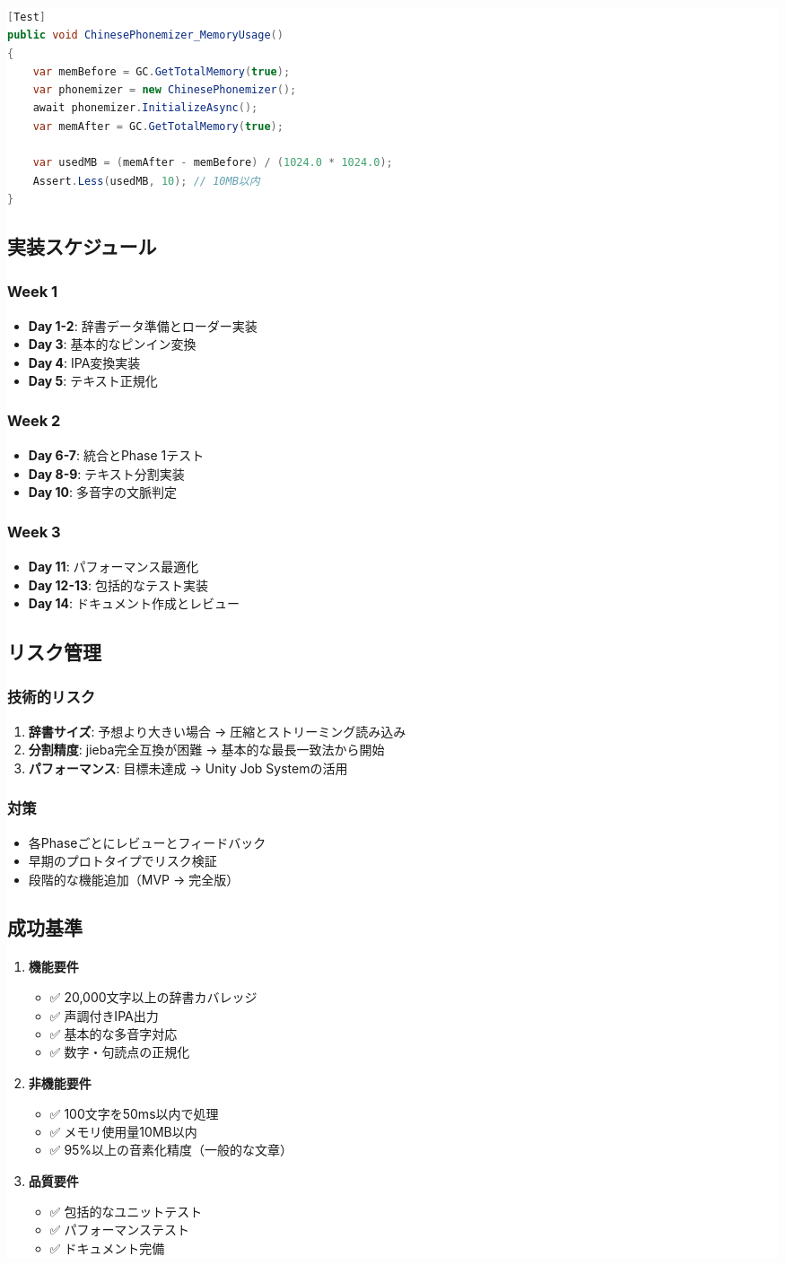 ```csharp
[Test]
public void ChinesePhonemizer_MemoryUsage()
{
    var memBefore = GC.GetTotalMemory(true);
    var phonemizer = new ChinesePhonemizer();
    await phonemizer.InitializeAsync();
    var memAfter = GC.GetTotalMemory(true);
    
    var usedMB = (memAfter - memBefore) / (1024.0 * 1024.0);
    Assert.Less(usedMB, 10); // 10MB以内
}
```

## 実装スケジュール

### Week 1
- **Day 1-2**: 辞書データ準備とローダー実装
- **Day 3**: 基本的なピンイン変換
- **Day 4**: IPA変換実装
- **Day 5**: テキスト正規化

### Week 2
- **Day 6-7**: 統合とPhase 1テスト
- **Day 8-9**: テキスト分割実装
- **Day 10**: 多音字の文脈判定

### Week 3
- **Day 11**: パフォーマンス最適化
- **Day 12-13**: 包括的なテスト実装
- **Day 14**: ドキュメント作成とレビュー

## リスク管理

### 技術的リスク
1. **辞書サイズ**: 予想より大きい場合 → 圧縮とストリーミング読み込み
2. **分割精度**: jieba完全互換が困難 → 基本的な最長一致法から開始
3. **パフォーマンス**: 目標未達成 → Unity Job Systemの活用

### 対策
- 各Phaseごとにレビューとフィードバック
- 早期のプロトタイプでリスク検証
- 段階的な機能追加（MVP → 完全版）

## 成功基準

1. **機能要件**
   - ✅ 20,000文字以上の辞書カバレッジ
   - ✅ 声調付きIPA出力
   - ✅ 基本的な多音字対応
   - ✅ 数字・句読点の正規化

2. **非機能要件**
   - ✅ 100文字を50ms以内で処理
   - ✅ メモリ使用量10MB以内
   - ✅ 95%以上の音素化精度（一般的な文章）

3. **品質要件**
   - ✅ 包括的なユニットテスト
   - ✅ パフォーマンステスト
   - ✅ ドキュメント完備
